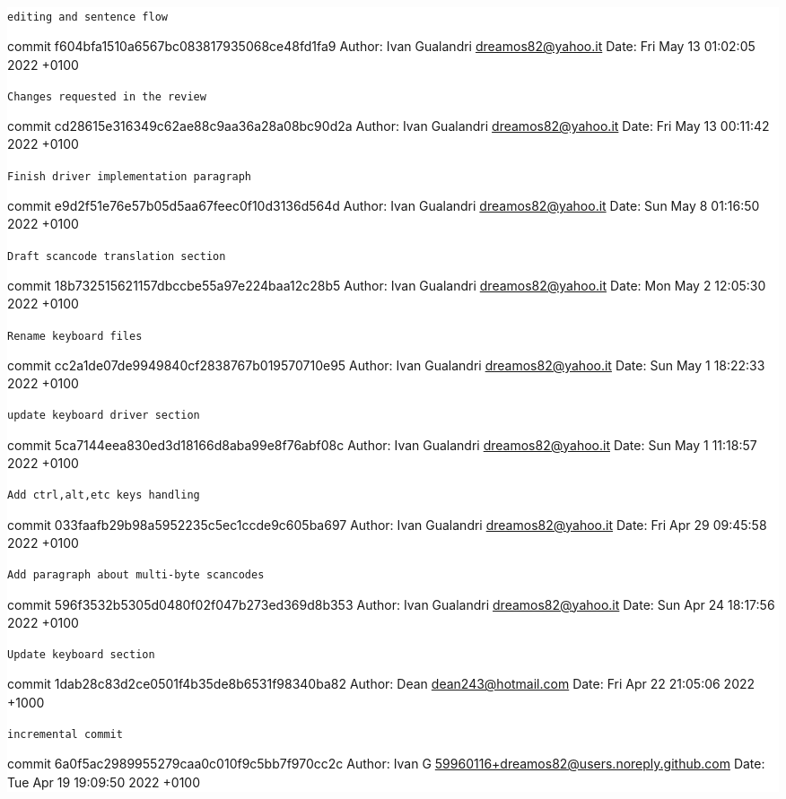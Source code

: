     editing and sentence flow

commit f604bfa1510a6567bc083817935068ce48fd1fa9
Author: Ivan Gualandri <dreamos82@yahoo.it>
Date:   Fri May 13 01:02:05 2022 +0100

    Changes requested in the review

commit cd28615e316349c62ae88c9aa36a28a08bc90d2a
Author: Ivan Gualandri <dreamos82@yahoo.it>
Date:   Fri May 13 00:11:42 2022 +0100

    Finish driver implementation paragraph

commit e9d2f51e76e57b05d5aa67feec0f10d3136d564d
Author: Ivan Gualandri <dreamos82@yahoo.it>
Date:   Sun May 8 01:16:50 2022 +0100

    Draft scancode translation section

commit 18b732515621157dbccbe55a97e224baa12c28b5
Author: Ivan Gualandri <dreamos82@yahoo.it>
Date:   Mon May 2 12:05:30 2022 +0100

    Rename keyboard files

commit cc2a1de07de9949840cf2838767b019570710e95
Author: Ivan Gualandri <dreamos82@yahoo.it>
Date:   Sun May 1 18:22:33 2022 +0100

    update keyboard driver section

commit 5ca7144eea830ed3d18166d8aba99e8f76abf08c
Author: Ivan Gualandri <dreamos82@yahoo.it>
Date:   Sun May 1 11:18:57 2022 +0100

    Add ctrl,alt,etc keys handling

commit 033faafb29b98a5952235c5ec1ccde9c605ba697
Author: Ivan Gualandri <dreamos82@yahoo.it>
Date:   Fri Apr 29 09:45:58 2022 +0100

    Add paragraph about multi-byte scancodes

commit 596f3532b5305d0480f02f047b273ed369d8b353
Author: Ivan Gualandri <dreamos82@yahoo.it>
Date:   Sun Apr 24 18:17:56 2022 +0100

    Update keyboard section

commit 1dab28c83d2ce0501f4b35de8b6531f98340ba82
Author: Dean <dean243@hotmail.com>
Date:   Fri Apr 22 21:05:06 2022 +1000

    incremental commit

commit 6a0f5ac2989955279caa0c010f9c5bb7f970cc2c
Author: Ivan G <59960116+dreamos82@users.noreply.github.com>
Date:   Tue Apr 19 19:09:50 2022 +0100
